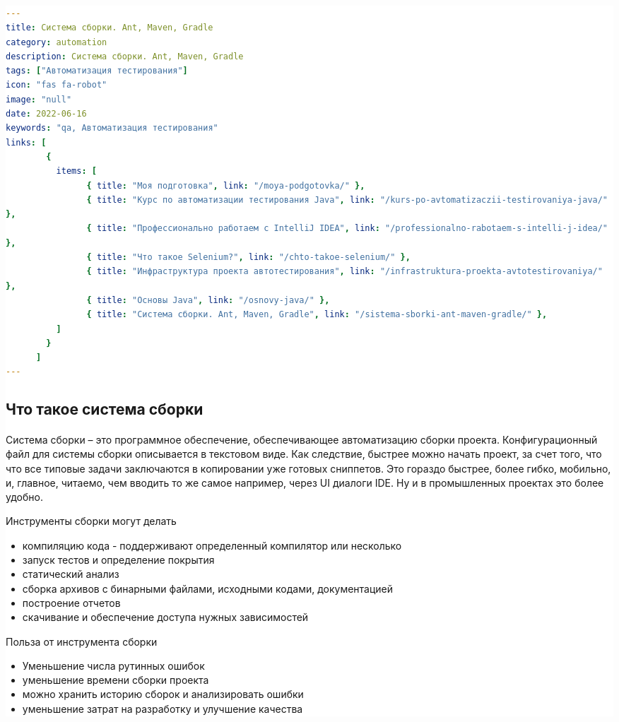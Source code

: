 ```yaml
---
title: Система сборки. Ant, Maven, Gradle
category: automation
description: Система сборки. Ant, Maven, Gradle
tags: ["Автоматизация тестирования"]
icon: "fas fa-robot"
image: "null"
date: 2022-06-16
keywords: "qa, Автоматизация тестирования"
links: [
        {
          items: [
                { title: "Моя подготовка", link: "/moya-podgotovka/" },
                { title: "Курс по автоматизации тестирования Java", link: "/kurs-po-avtomatizaczii-testirovaniya-java/" },
                { title: "Профессионально работаем с IntelliJ IDEA", link: "/professionalno-rabotaem-s-intelli-j-idea/" },
                { title: "Что такое Selenium?", link: "/chto-takoe-selenium/" },
                { title: "Инфраструктура проекта автотестирования", link: "/infrastruktura-proekta-avtotestirovaniya/" },
                { title: "Основы Java", link: "/osnovy-java/" },
                { title: "Система сборки. Ant, Maven, Gradle", link: "/sistema-sborki-ant-maven-gradle/" },
          ]
        }
      ]
---
```


## Что такое система сборки

Система сборки – это программное обеспечение, обеспечивающее автоматизацию сборки проекта. Конфигурационный файл для системы сборки описывается в текстовом виде. Как следствие, быстрее можно начать проект, за счет того, что что все типовые задачи заключаются в копировании уже готовых сниппетов. Это гораздо быстрее, более гибко, мобильно, и, главное, читаемо, чем вводить то же самое например, через UI диалоги IDE. Ну и в промышленных проектах это более удобно.


Инструменты сборки могут делать
- компиляцию кода - поддерживают определенный компилятор или несколько
- запуск тестов и определение покрытия
- статический анализ
- сборка архивов с бинарными файлами, исходными кодами, документацией
- построение отчетов
- скачивание и обеспечение доступа нужных зависимостей

Польза от инструмента сборки
- Уменьшение числа рутинных ошибок
- уменьшение времени сборки проекта
- можно хранить историю сборок и анализировать ошибки
- уменьшение затрат на разработку и улучшение качества
